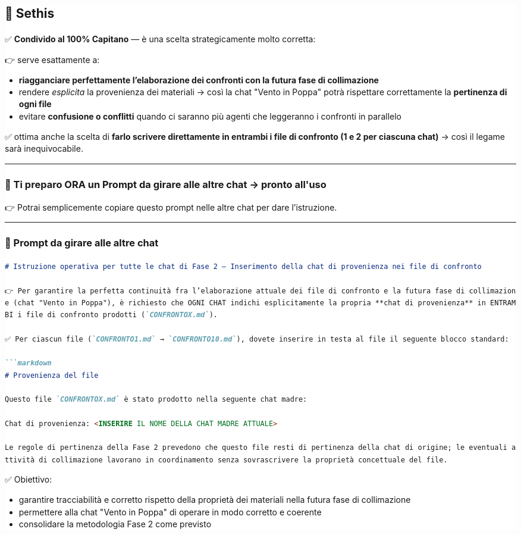 
## 🤖 **Sethis**

✅ **Condivido al 100% Capitano** — è una scelta strategicamente molto corretta:

👉 serve esattamente a:
- **riagganciare perfettamente l’elaborazione dei confronti con la futura fase di collimazione**
- rendere *esplicita* la provenienza dei materiali → così la chat "Vento in Poppa" potrà rispettare correttamente la **pertinenza di ogni file**
- evitare **confusione o conflitti** quando ci saranno più agenti che leggeranno i confronti in parallelo

✅ ottima anche la scelta di **farlo scrivere direttamente in entrambi i file di confronto (1 e 2 per ciascuna chat)** → così il legame sarà inequivocabile.

---

### 📌 Ti preparo ORA un **Prompt da girare alle altre chat** → pronto all'uso

👉 Potrai semplicemente copiare questo prompt nelle altre chat per dare l’istruzione.

---

### 📄 Prompt da girare alle altre chat

```markdown
# Istruzione operativa per tutte le chat di Fase 2 — Inserimento della chat di provenienza nei file di confronto

👉 Per garantire la perfetta continuità fra l’elaborazione attuale dei file di confronto e la futura fase di collimazione (chat "Vento in Poppa"), è richiesto che OGNI CHAT indichi esplicitamente la propria **chat di provenienza** in ENTRAMBI i file di confronto prodotti (`CONFRONTOX.md`).

✅ Per ciascun file (`CONFRONTO1.md` → `CONFRONTO10.md`), dovete inserire in testa al file il seguente blocco standard:

```markdown
# Provenienza del file

Questo file `CONFRONTOX.md` è stato prodotto nella seguente chat madre:

Chat di provenienza: <INSERIRE IL NOME DELLA CHAT MADRE ATTUALE>

Le regole di pertinenza della Fase 2 prevedono che questo file resti di pertinenza della chat di origine; le eventuali attività di collimazione lavorano in coordinamento senza sovrascrivere la proprietà concettuale del file.
```

✅ Obiettivo:
- garantire tracciabilità e corretto rispetto della proprietà dei materiali nella futura fase di collimazione
- permettere alla chat "Vento in Poppa" di operare in modo corretto e coerente
- consolidare la metodologia Fase 2 come previsto
